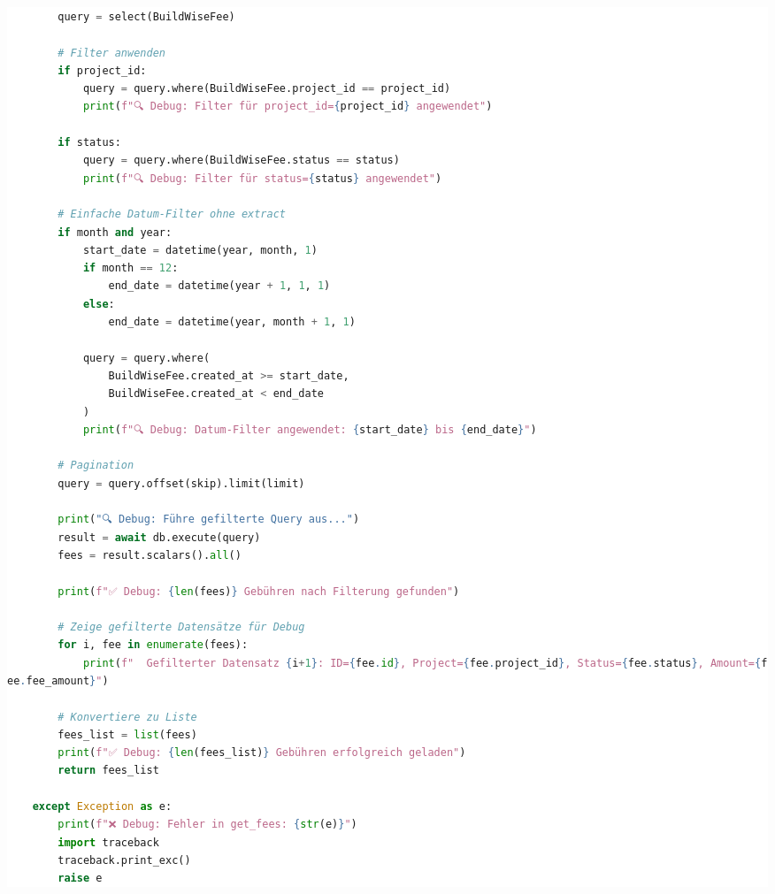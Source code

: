 ```python
        query = select(BuildWiseFee)
        
        # Filter anwenden
        if project_id:
            query = query.where(BuildWiseFee.project_id == project_id)
            print(f"🔍 Debug: Filter für project_id={project_id} angewendet")
        
        if status:
            query = query.where(BuildWiseFee.status == status)
            print(f"🔍 Debug: Filter für status={status} angewendet")
        
        # Einfache Datum-Filter ohne extract
        if month and year:
            start_date = datetime(year, month, 1)
            if month == 12:
                end_date = datetime(year + 1, 1, 1)
            else:
                end_date = datetime(year, month + 1, 1)
            
            query = query.where(
                BuildWiseFee.created_at >= start_date,
                BuildWiseFee.created_at < end_date
            )
            print(f"🔍 Debug: Datum-Filter angewendet: {start_date} bis {end_date}")
        
        # Pagination
        query = query.offset(skip).limit(limit)
        
        print("🔍 Debug: Führe gefilterte Query aus...")
        result = await db.execute(query)
        fees = result.scalars().all()
        
        print(f"✅ Debug: {len(fees)} Gebühren nach Filterung gefunden")
        
        # Zeige gefilterte Datensätze für Debug
        for i, fee in enumerate(fees):
            print(f"  Gefilterter Datensatz {i+1}: ID={fee.id}, Project={fee.project_id}, Status={fee.status}, Amount={fee.fee_amount}")
        
        # Konvertiere zu Liste
        fees_list = list(fees)
        print(f"✅ Debug: {len(fees_list)} Gebühren erfolgreich geladen")
        return fees_list
        
    except Exception as e:
        print(f"❌ Debug: Fehler in get_fees: {str(e)}")
        import traceback
        traceback.print_exc()
        raise e
```

